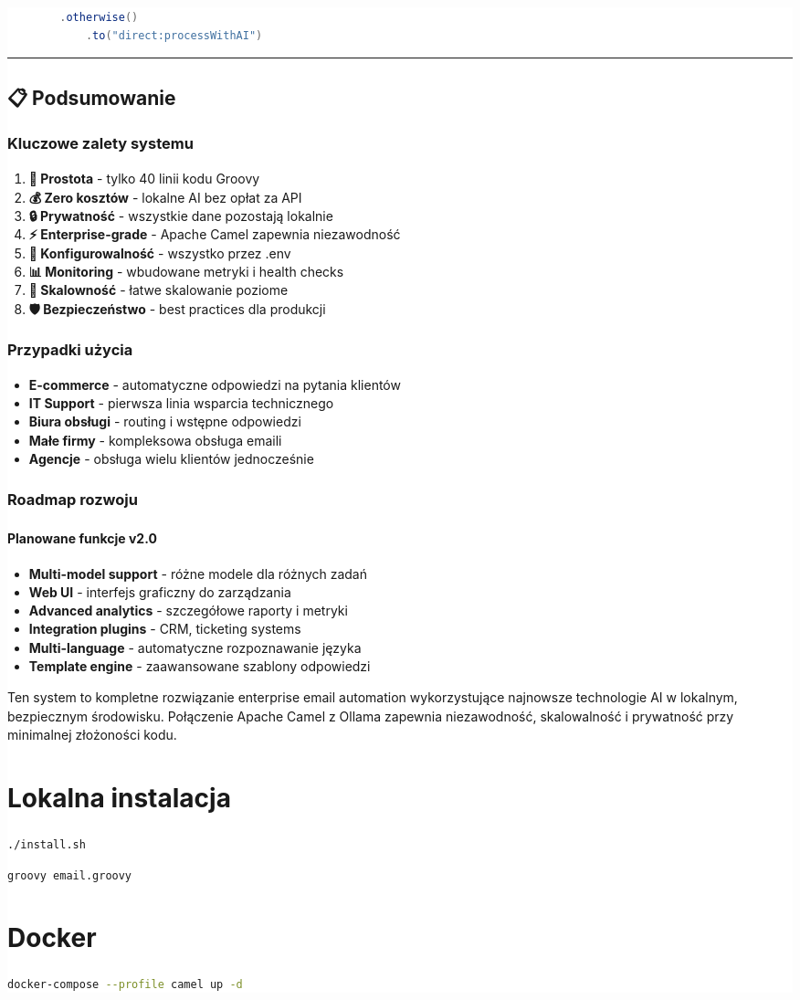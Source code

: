 ```groovy
        .otherwise()
            .to("direct:processWithAI")
```

---

## 📋 Podsumowanie

### Kluczowe zalety systemu

1. **🚀 Prostota** - tylko 40 linii kodu Groovy
2. **💰 Zero kosztów** - lokalne AI bez opłat za API  
3. **🔒 Prywatność** - wszystkie dane pozostają lokalnie
4. **⚡ Enterprise-grade** - Apache Camel zapewnia niezawodność
5. **🔧 Konfigurowalność** - wszystko przez .env
6. **📊 Monitoring** - wbudowane metryki i health checks
7. **🔄 Skalowność** - łatwe skalowanie poziome
8. **🛡️ Bezpieczeństwo** - best practices dla produkcji

### Przypadki użycia

- **E-commerce** - automatyczne odpowiedzi na pytania klientów
- **IT Support** - pierwsza linia wsparcia technicznego  
- **Biura obsługi** - routing i wstępne odpowiedzi
- **Małe firmy** - kompleksowa obsługa emaili
- **Agencje** - obsługa wielu klientów jednocześnie

### Roadmap rozwoju

#### Planowane funkcje v2.0
- **Multi-model support** - różne modele dla różnych zadań
- **Web UI** - interfejs graficzny do zarządzania
- **Advanced analytics** - szczegółowe raporty i metryki
- **Integration plugins** - CRM, ticketing systems
- **Multi-language** - automatyczne rozpoznawanie języka
- **Template engine** - zaawansowane szablony odpowiedzi

Ten system to kompletne rozwiązanie enterprise email automation wykorzystujące najnowsze technologie AI w lokalnym, bezpiecznym środowisku. 
Połączenie Apache Camel z Ollama zapewnia niezawodność, skalowalność i prywatność przy minimalnej złożoności kodu.



# Lokalna instalacja  
```bash
./install.sh
```

```bash
groovy email.groovy
```

# Docker
```bash
docker-compose --profile camel up -d
```